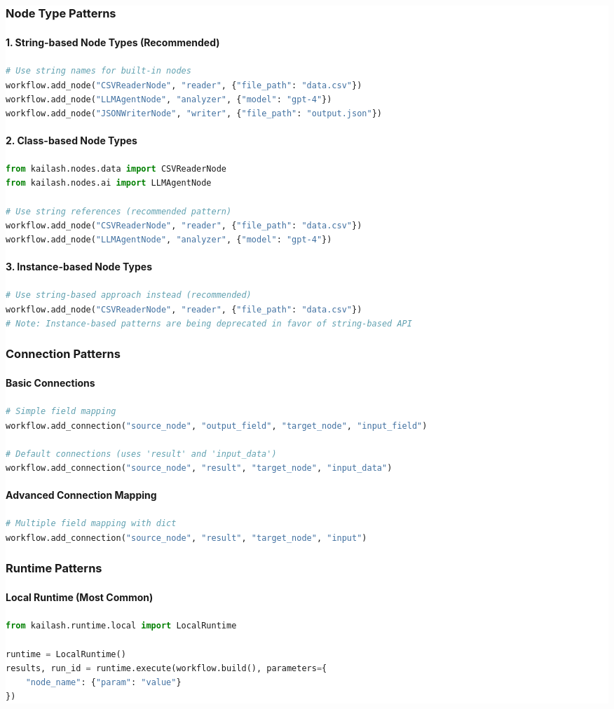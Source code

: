 ### Node Type Patterns

#### 1. String-based Node Types (Recommended)
```python
# Use string names for built-in nodes
workflow.add_node("CSVReaderNode", "reader", {"file_path": "data.csv"})
workflow.add_node("LLMAgentNode", "analyzer", {"model": "gpt-4"})
workflow.add_node("JSONWriterNode", "writer", {"file_path": "output.json"})
```

#### 2. Class-based Node Types
```python
from kailash.nodes.data import CSVReaderNode
from kailash.nodes.ai import LLMAgentNode

# Use string references (recommended pattern)
workflow.add_node("CSVReaderNode", "reader", {"file_path": "data.csv"})
workflow.add_node("LLMAgentNode", "analyzer", {"model": "gpt-4"})
```

#### 3. Instance-based Node Types
```python
# Use string-based approach instead (recommended)
workflow.add_node("CSVReaderNode", "reader", {"file_path": "data.csv"})
# Note: Instance-based patterns are being deprecated in favor of string-based API
```

### Connection Patterns

#### Basic Connections
```python
# Simple field mapping
workflow.add_connection("source_node", "output_field", "target_node", "input_field")

# Default connections (uses 'result' and 'input_data')
workflow.add_connection("source_node", "result", "target_node", "input_data")
```

#### Advanced Connection Mapping
```python
# Multiple field mapping with dict
workflow.add_connection("source_node", "result", "target_node", "input")
```

### Runtime Patterns

#### Local Runtime (Most Common)
```python
from kailash.runtime.local import LocalRuntime

runtime = LocalRuntime()
results, run_id = runtime.execute(workflow.build(), parameters={
    "node_name": {"param": "value"}
})
```
